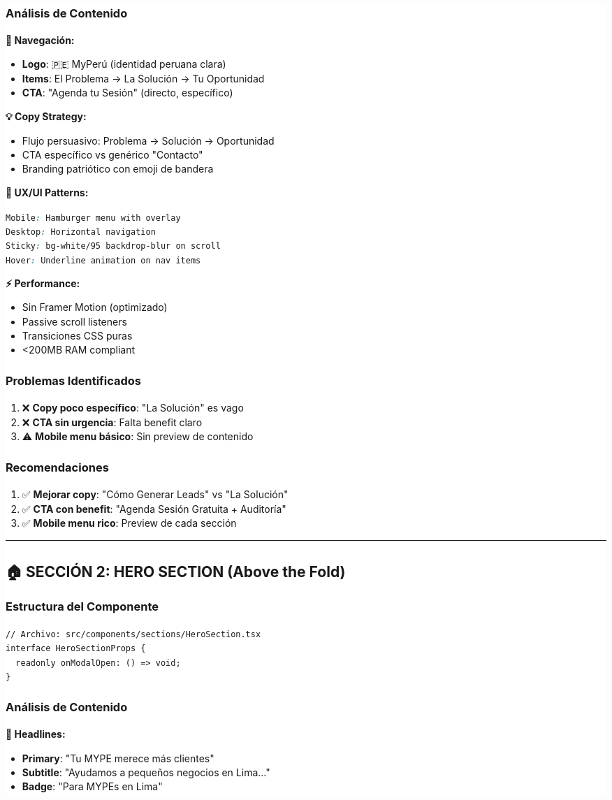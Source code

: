 ### Análisis de Contenido

**🔗 Navegación:**
- **Logo**: 🇵🇪 MyPerú (identidad peruana clara)
- **Items**: El Problema → La Solución → Tu Oportunidad
- **CTA**: "Agenda tu Sesión" (directo, específico)

**💡 Copy Strategy:**
- Flujo persuasivo: Problema → Solución → Oportunidad
- CTA específico vs genérico "Contacto"
- Branding patriótico con emoji de bandera

**📱 UX/UI Patterns:**
```css
Mobile: Hamburger menu with overlay
Desktop: Horizontal navigation
Sticky: bg-white/95 backdrop-blur on scroll
Hover: Underline animation on nav items
```

**⚡ Performance:**
- Sin Framer Motion (optimizado)
- Passive scroll listeners
- Transiciones CSS puras
- <200MB RAM compliant

### Problemas Identificados
1. ❌ **Copy poco específico**: "La Solución" es vago
2. ❌ **CTA sin urgencia**: Falta benefit claro
3. ⚠️ **Mobile menu básico**: Sin preview de contenido

### Recomendaciones
1. ✅ **Mejorar copy**: "Cómo Generar Leads" vs "La Solución"
2. ✅ **CTA con benefit**: "Agenda Sesión Gratuita + Auditoría"
3. ✅ **Mobile menu rico**: Preview de cada sección

---

## 🏠 **SECCIÓN 2: HERO SECTION (Above the Fold)**

### Estructura del Componente
```tsx
// Archivo: src/components/sections/HeroSection.tsx
interface HeroSectionProps {
  readonly onModalOpen: () => void;
}
```

### Análisis de Contenido

**🎯 Headlines:**
- **Primary**: "Tu MYPE merece más clientes"
- **Subtitle**: "Ayudamos a pequeños negocios en Lima..."
- **Badge**: "Para MYPEs en Lima"
